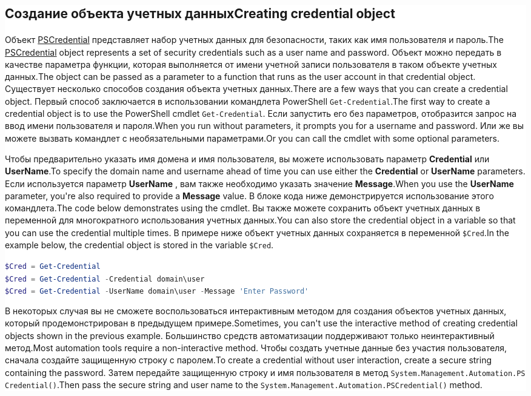 ## <a name="creating-credential-object"></a><span data-ttu-id="185af-113">Создание объекта учетных данных</span><span class="sxs-lookup"><span data-stu-id="185af-113">Creating credential object</span></span>

<span data-ttu-id="185af-114">Объект [PSCredential][] представляет набор учетных данных для безопасности, таких как имя пользователя и пароль.</span><span class="sxs-lookup"><span data-stu-id="185af-114">The [PSCredential][] object represents a set of security credentials such as a user name and password.</span></span> <span data-ttu-id="185af-115">Объект можно передать в качестве параметра функции, которая выполняется от имени учетной записи пользователя в таком объекте учетных данных.</span><span class="sxs-lookup"><span data-stu-id="185af-115">The object can be passed as a parameter to a function that runs as the user account in that credential object.</span></span> <span data-ttu-id="185af-116">Существует несколько способов создания объекта учетных данных.</span><span class="sxs-lookup"><span data-stu-id="185af-116">There are a few ways that you can create a credential object.</span></span> <span data-ttu-id="185af-117">Первый способ заключается в использовании командлета PowerShell `Get-Credential`.</span><span class="sxs-lookup"><span data-stu-id="185af-117">The first way to create a credential object is to use the PowerShell cmdlet `Get-Credential`.</span></span> <span data-ttu-id="185af-118">Если запустить его без параметров, отобразится запрос на ввод имени пользователя и пароля.</span><span class="sxs-lookup"><span data-stu-id="185af-118">When you run without parameters, it prompts you for a username and password.</span></span> <span data-ttu-id="185af-119">Или же вы можете вызвать командлет с необязательными параметрами.</span><span class="sxs-lookup"><span data-stu-id="185af-119">Or you can call the cmdlet with some optional parameters.</span></span>

<span data-ttu-id="185af-120">Чтобы предварительно указать имя домена и имя пользователя, вы можете использовать параметр **Credential** или **UserName**.</span><span class="sxs-lookup"><span data-stu-id="185af-120">To specify the domain name and username ahead of time you can use either the **Credential** or **UserName** parameters.</span></span> <span data-ttu-id="185af-121">Если используется параметр **UserName** , вам также необходимо указать значение **Message**.</span><span class="sxs-lookup"><span data-stu-id="185af-121">When you use the **UserName** parameter, you're also required to provide a **Message** value.</span></span> <span data-ttu-id="185af-122">В блоке кода ниже демонстрируется использование этого командлета.</span><span class="sxs-lookup"><span data-stu-id="185af-122">The code below demonstrates using the cmdlet.</span></span> <span data-ttu-id="185af-123">Вы также можете сохранить объект учетных данных в переменной для многократного использования учетных данных.</span><span class="sxs-lookup"><span data-stu-id="185af-123">You can also store the credential object in a variable so that you can use the credential multiple times.</span></span> <span data-ttu-id="185af-124">В примере ниже объект учетных данных сохраняется в переменной `$Cred`.</span><span class="sxs-lookup"><span data-stu-id="185af-124">In the example below, the credential object is stored in the variable `$Cred`.</span></span>

```powershell
$Cred = Get-Credential
$Cred = Get-Credential -Credential domain\user
$Cred = Get-Credential -UserName domain\user -Message 'Enter Password'
```

<span data-ttu-id="185af-125">В некоторых случая вы не сможете воспользоваться интерактивным методом для создания объектов учетных данных, который продемонстрирован в предыдущем примере.</span><span class="sxs-lookup"><span data-stu-id="185af-125">Sometimes, you can't use the interactive method of creating credential objects shown in the previous example.</span></span> <span data-ttu-id="185af-126">Большинство средств автоматизации поддерживают только неинтерактивный метод.</span><span class="sxs-lookup"><span data-stu-id="185af-126">Most automation tools require a non-interactive method.</span></span> <span data-ttu-id="185af-127">Чтобы создать учетные данные без участия пользователя, сначала создайте защищенную строку с паролем.</span><span class="sxs-lookup"><span data-stu-id="185af-127">To create a credential without user interaction, create a secure string containing the password.</span></span> <span data-ttu-id="185af-128">Затем передайте защищенную строку и имя пользователя в метод `System.Management.Automation.PSCredential()`.</span><span class="sxs-lookup"><span data-stu-id="185af-128">Then pass the secure string and user name to the `System.Management.Automation.PSCredential()` method.</span></span>


[Оригинал]: https://duffney.io/addcredentialstopowershellfunctions/
[original version]: https://duffney.io/addcredentialstopowershellfunctions/
[@joshduffney]: https://twitter.com/joshduffney
[duffney.io]: https://duffney.io/posts/
[BetterCredentials]: https://www.powershellgallery.com/packages/BetterCredentials/
[Хранилище ключей Azure]: https://azure.microsoft.com/services/key-vault/
[Azure Key Vault]: https://azure.microsoft.com/services/key-vault/
[Проект Vault]: https://www.vaultproject.io/
[Vault Project]: https://www.vaultproject.io/
[Сплаттинг параметров в расширенные функции]: https://duffney.io/Splatting-Parameters-Within-AdvancedFunctions
[Splatting Parameters Inside Advanced Functions]: https://duffney.io/Splatting-Parameters-Within-AdvancedFunctions
[Автоматизация с помощью Jenkins и PowerShell в Windows — часть 2]: https://hodgkins.io/automating-with-jenkins-and-powershell-on-windows-part-2
[Automating with Jenkins and PowerShell on Windows - Part 2]: https://hodgkins.io/automating-with-jenkins-and-powershell-on-windows-part-2
[PSCredential]: /dotnet/api/system.management.automation.pscredential
[The Pester Book]: https://leanpub.com/the-pester-book
[about_Splatting]: /powershell/module/microsoft.powershell.core/about/about_splatting
[Модуль SecretManagement]: https://devblogs.microsoft.com/powershell/secretmanagement-and-secretstore-updates/
[SecretManagement module]: https://devblogs.microsoft.com/powershell/secretmanagement-and-secretstore-updates/
